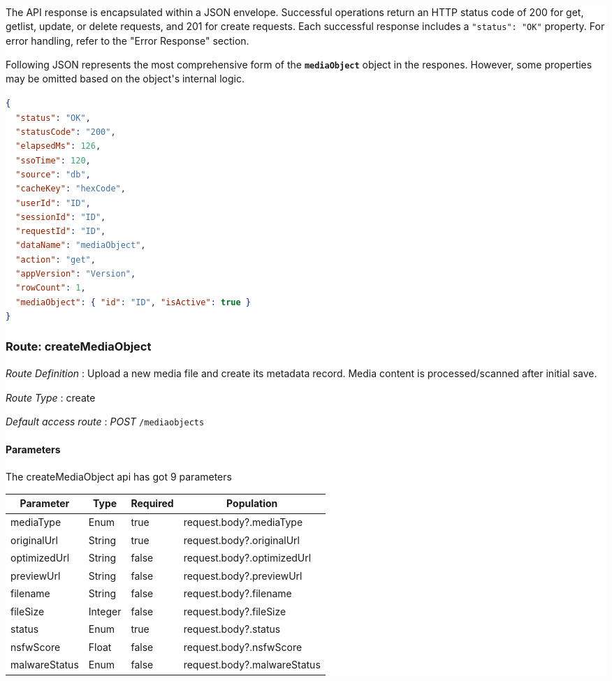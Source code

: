 The API response is encapsulated within a JSON envelope. Successful operations return an HTTP status code of 200 for get, getlist, update, or delete requests, and 201 for create requests. Each successful response includes a `"status": "OK"` property. For error handling, refer to the "Error Response" section.

Following JSON represents the most comprehensive form of the **`mediaObject`** object in the respones. However, some properties may be omitted based on the object's internal logic.

```json
{
  "status": "OK",
  "statusCode": "200",
  "elapsedMs": 126,
  "ssoTime": 120,
  "source": "db",
  "cacheKey": "hexCode",
  "userId": "ID",
  "sessionId": "ID",
  "requestId": "ID",
  "dataName": "mediaObject",
  "action": "get",
  "appVersion": "Version",
  "rowCount": 1,
  "mediaObject": { "id": "ID", "isActive": true }
}
```

### Route: createMediaObject

_Route Definition_ : Upload a new media file and create its metadata record. Media content is processed/scanned after initial save.

_Route Type_ : create

_Default access route_ : _POST_ `/mediaobjects`

#### Parameters

The createMediaObject api has got 9 parameters

| Parameter     | Type    | Required | Population                  |
| ------------- | ------- | -------- | --------------------------- |
| mediaType     | Enum    | true     | request.body?.mediaType     |
| originalUrl   | String  | true     | request.body?.originalUrl   |
| optimizedUrl  | String  | false    | request.body?.optimizedUrl  |
| previewUrl    | String  | false    | request.body?.previewUrl    |
| filename      | String  | false    | request.body?.filename      |
| fileSize      | Integer | false    | request.body?.fileSize      |
| status        | Enum    | true     | request.body?.status        |
| nsfwScore     | Float   | false    | request.body?.nsfwScore     |
| malwareStatus | Enum    | false    | request.body?.malwareStatus |
